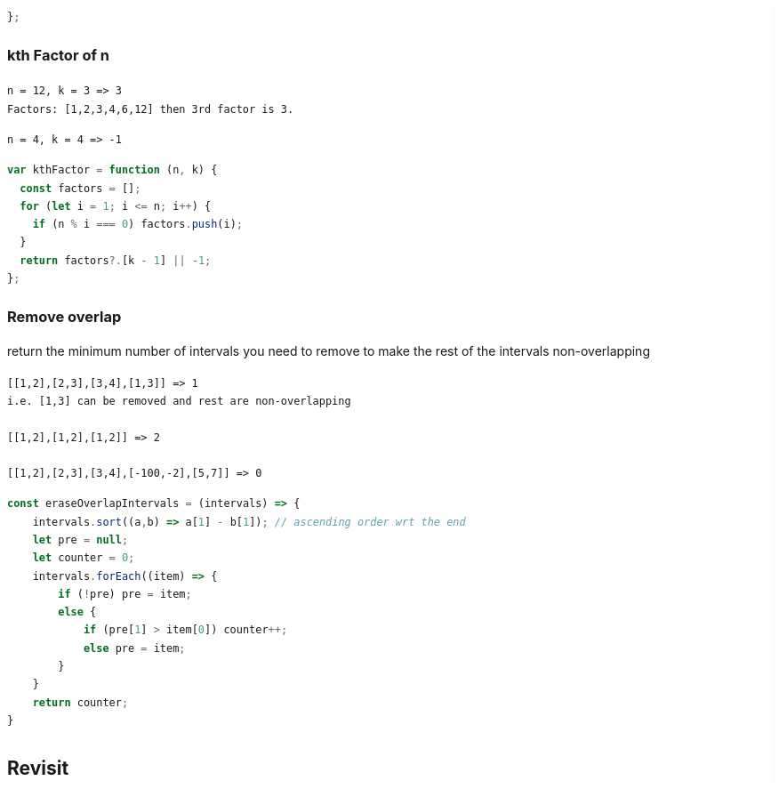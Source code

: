 ```js
};
```

### kth Factor of n

```
n = 12, k = 3 => 3
Factors: [1,2,3,4,6,12] then 3rd factor is 3.
```

```
n = 4, k = 4 => -1
```

```js
var kthFactor = function (n, k) {
  const factors = [];
  for (let i = 1; i <= n; i++) {
    if (n % i === 0) factors.push(i);
  }
  return factors?.[k - 1] || -1;
};
```

### Remove overlap

return the minimum number of intervals you need to remove to make the rest of the intervals non-overlapping

```
[[1,2],[2,3],[3,4],[1,3]] => 1
i.e. [1,3] can be removed and rest are non-overlapping

[[1,2],[1,2],[1,2]] => 2

[[1,2],[2,3],[3,4],[-100,-2],[5,7]] => 0
```

```js
const eraseOverlapIntervals = (intervals) => {
	intervals.sort((a,b) => a[1] - b[1]); // ascending order wrt the end
	let pre = null;
	let counter = 0;
	intervals.forEach((item) => {
		if (!pre) pre = item;
		else {
			if (pre[1] > item[0]) counter++;
			else pre = item;
		}
	}
	return counter;
}
```

## Revisit
